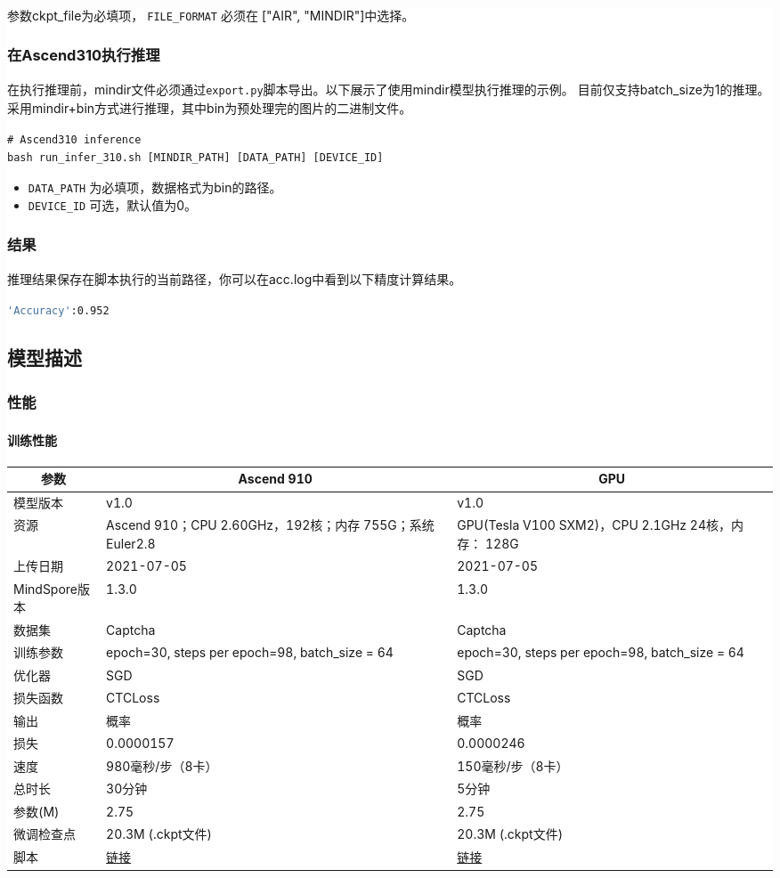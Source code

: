 参数ckpt_file为必填项，
`FILE_FORMAT` 必须在 ["AIR", "MINDIR"]中选择。

### 在Ascend310执行推理

在执行推理前，mindir文件必须通过`export.py`脚本导出。以下展示了使用mindir模型执行推理的示例。
目前仅支持batch_size为1的推理。
采用mindir+bin方式进行推理，其中bin为预处理完的图片的二进制文件。

```shell
# Ascend310 inference
bash run_infer_310.sh [MINDIR_PATH] [DATA_PATH] [DEVICE_ID]
```

- `DATA_PATH` 为必填项，数据格式为bin的路径。
- `DEVICE_ID` 可选，默认值为0。

### 结果

推理结果保存在脚本执行的当前路径，你可以在acc.log中看到以下精度计算结果。

```bash
'Accuracy':0.952
```

## 模型描述

### 性能

#### 训练性能

| 参数                 | Ascend 910                                    |   GPU |
| -------------------------- | --------------------------------------------- |---------------------------------- |
| 模型版本              | v1.0                                          | v1.0 |
| 资源                   | Ascend 910；CPU 2.60GHz，192核；内存 755G；系统 Euler2.8   | GPU(Tesla V100 SXM2)，CPU 2.1GHz 24核，内存： 128G
| 上传日期              | 2021-07-05                   | 2021-07-05 |
| MindSpore版本          | 1.3.0                                         | 1.3.0       |
| 数据集                    | Captcha                                       | Captcha |
| 训练参数        | epoch=30, steps per epoch=98, batch_size = 64 | epoch=30, steps per epoch=98, batch_size = 64  |
| 优化器                  | SGD                                           | SGD |
| 损失函数              | CTCLoss                                       | CTCLoss |
| 输出                    | 概率                                   | 概率 |
| 损失                       | 0.0000157                                     | 0.0000246  |
| 速度                      | 980毫秒/步（8卡）                             | 150毫秒/步（8卡）|
| 总时长                 | 30分钟                                       | 5分钟|
| 参数(M)             | 2.75                                          | 2.75 |
| 微调检查点 | 20.3M (.ckpt文件)                            | 20.3M (.ckpt文件) |
| 脚本                    | [链接](https://gitee.com/mindspore/models/tree/master/official/cv/warpctc) | [链接](https://gitee.com/mindspore/models/tree/master/official/cv/warpctc) |

